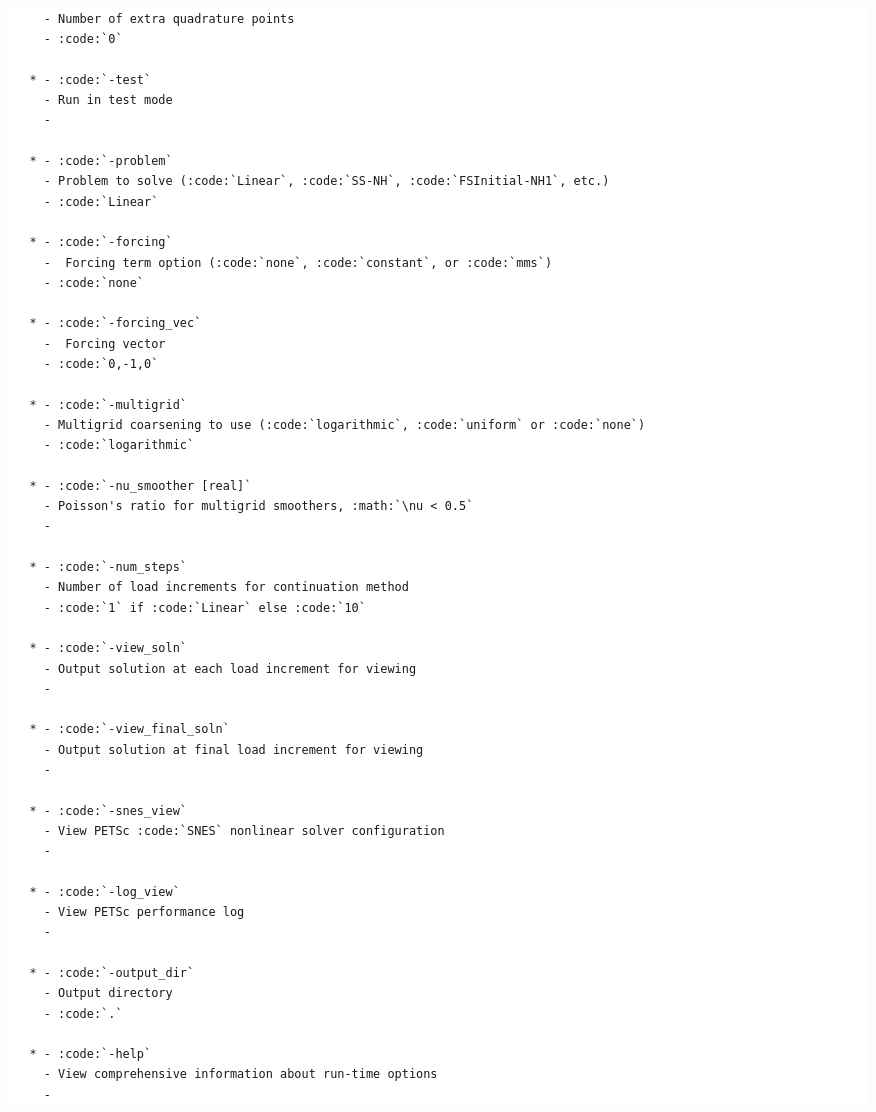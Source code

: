 ```{eval-rst}
     - Number of extra quadrature points
     - :code:`0`

   * - :code:`-test`
     - Run in test mode
     -

   * - :code:`-problem`
     - Problem to solve (:code:`Linear`, :code:`SS-NH`, :code:`FSInitial-NH1`, etc.)
     - :code:`Linear`

   * - :code:`-forcing`
     -  Forcing term option (:code:`none`, :code:`constant`, or :code:`mms`)
     - :code:`none`

   * - :code:`-forcing_vec`
     -  Forcing vector
     - :code:`0,-1,0`

   * - :code:`-multigrid`
     - Multigrid coarsening to use (:code:`logarithmic`, :code:`uniform` or :code:`none`)
     - :code:`logarithmic`

   * - :code:`-nu_smoother [real]`
     - Poisson's ratio for multigrid smoothers, :math:`\nu < 0.5`
     -

   * - :code:`-num_steps`
     - Number of load increments for continuation method
     - :code:`1` if :code:`Linear` else :code:`10`

   * - :code:`-view_soln`
     - Output solution at each load increment for viewing
     -

   * - :code:`-view_final_soln`
     - Output solution at final load increment for viewing
     -

   * - :code:`-snes_view`
     - View PETSc :code:`SNES` nonlinear solver configuration
     -

   * - :code:`-log_view`
     - View PETSc performance log
     -

   * - :code:`-output_dir`
     - Output directory
     - :code:`.`

   * - :code:`-help`
     - View comprehensive information about run-time options
     -
```


[cubit]: https://cubit.sandia.gov/
[this repository]: https://github.com/jeremylt/ceedSampleMeshes